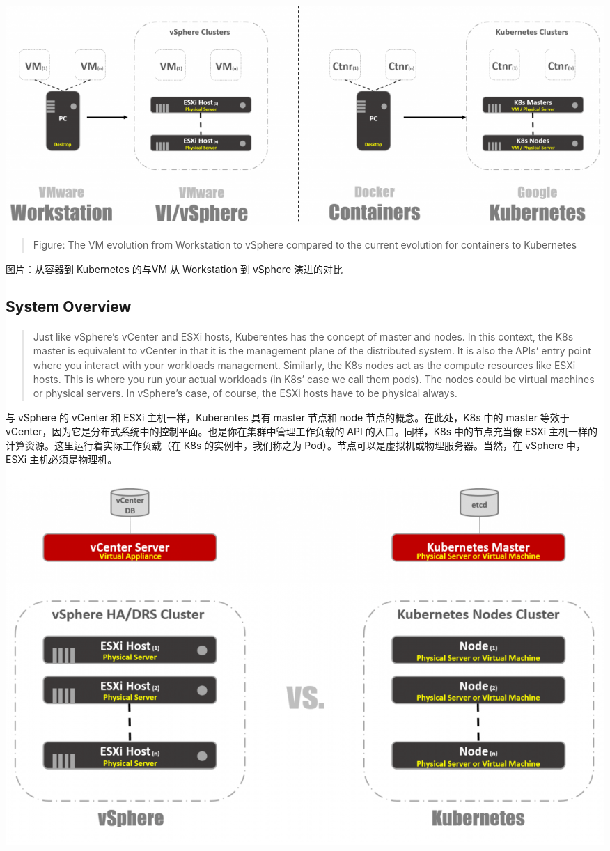 ![Kubernetes](../img/p2p3-1024x375.png)

> Figure: The VM evolution from Workstation to vSphere compared to the current evolution for containers to Kubernetes

图片：从容器到 Kubernetes 的与VM 从 Workstation 到 vSphere 演进的对比

## System Overview

> Just like vSphere’s vCenter and ESXi hosts, Kuberentes has the concept of master and nodes. In this context, the K8s master is equivalent to vCenter in that it is the management plane of the distributed system. It is also the APIs’ entry point where you interact with your workloads management. Similarly, the K8s nodes act as the compute resources like ESXi hosts. This is where you run your actual workloads (in K8s’ case we call them pods). The nodes could be virtual machines or physical servers. In vSphere’s case, of course, the ESXi hosts have to be physical always.

与 vSphere 的 vCenter 和 ESXi 主机一样，Kuberentes 具有 master 节点和 node 节点的概念。在此处，K8s 中的 master 等效于 vCenter，因为它是分布式系统中的控制平面。也是你在集群中管理工作负载的 API 的入口。同样，K8s 中的节点充当像 ESXi 主机一样的计算资源。这里运行着实际工作负载（在 K8s 的实例中，我们称之为 Pod）。节点可以是虚拟机或物理服务器。当然，在 vSphere 中，ESXi 主机必须是物理机。

![Kubernetes](../img/kubernetes-system-1024x624.png)
